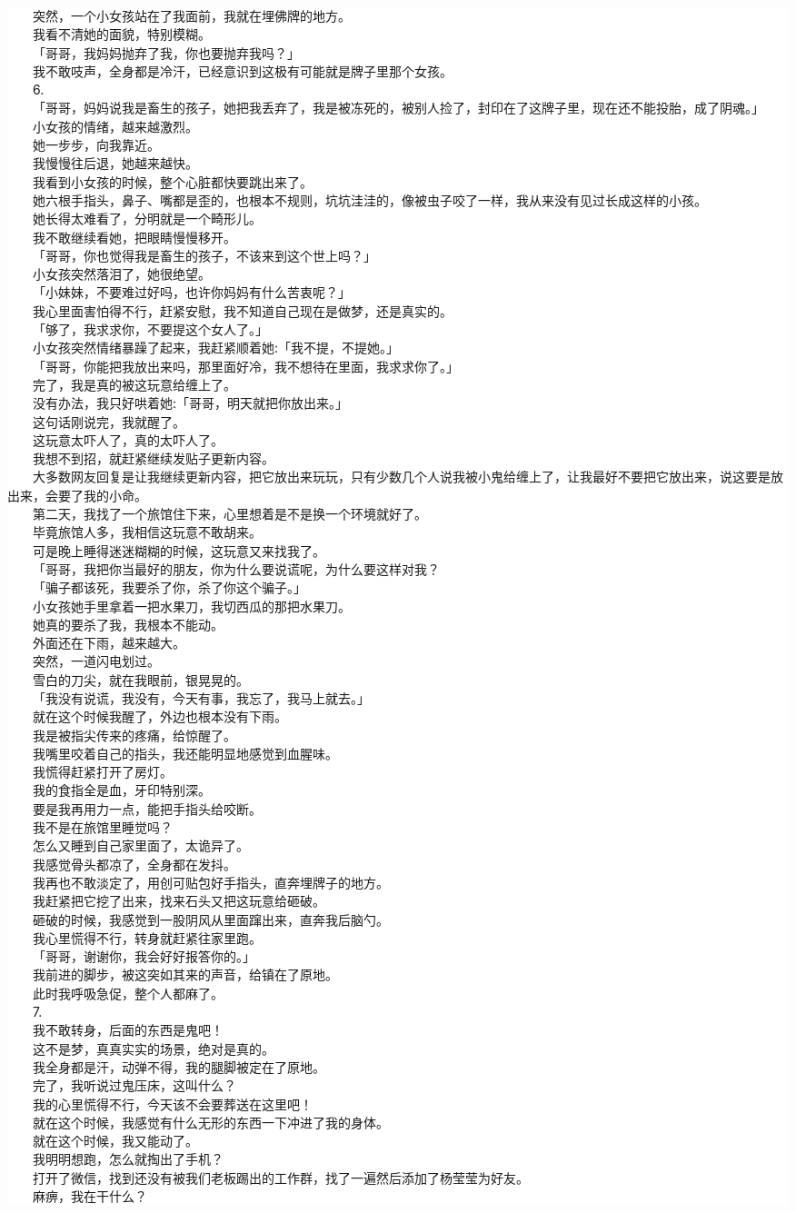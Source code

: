 &emsp;&emsp;突然，一个小女孩站在了我面前，我就在埋佛牌的地方。  
&emsp;&emsp;我看不清她的面貌，特别模糊。  
&emsp;&emsp;「哥哥，我妈妈抛弃了我，你也要抛弃我吗？」  
&emsp;&emsp;我不敢吱声，全身都是冷汗，已经意识到这极有可能就是牌子里那个女孩。  
&emsp;&emsp;6.  
&emsp;&emsp;「哥哥，妈妈说我是畜生的孩子，她把我丢弃了，我是被冻死的，被别人捡了，封印在了这牌子里，现在还不能投胎，成了阴魂。」  
&emsp;&emsp;小女孩的情绪，越来越激烈。  
&emsp;&emsp;她一步步，向我靠近。  
&emsp;&emsp;我慢慢往后退，她越来越快。  
&emsp;&emsp;我看到小女孩的时候，整个心脏都快要跳出来了。  
&emsp;&emsp;她六根手指头，鼻子、嘴都是歪的，也根本不规则，坑坑洼洼的，像被虫子咬了一样，我从来没有见过长成这样的小孩。  
&emsp;&emsp;她长得太难看了，分明就是一个畸形儿。  
&emsp;&emsp;我不敢继续看她，把眼睛慢慢移开。  
&emsp;&emsp;「哥哥，你也觉得我是畜生的孩子，不该来到这个世上吗？」  
&emsp;&emsp;小女孩突然落泪了，她很绝望。  
&emsp;&emsp;「小妹妹，不要难过好吗，也许你妈妈有什么苦衷呢？」  
&emsp;&emsp;我心里面害怕得不行，赶紧安慰，我不知道自己现在是做梦，还是真实的。  
&emsp;&emsp;「够了，我求求你，不要提这个女人了。」  
&emsp;&emsp;小女孩突然情绪暴躁了起来，我赶紧顺着她:「我不提，不提她。」  
&emsp;&emsp;「哥哥，你能把我放出来吗，那里面好冷，我不想待在里面，我求求你了。」  
&emsp;&emsp;完了，我是真的被这玩意给缠上了。  
&emsp;&emsp;没有办法，我只好哄着她:「哥哥，明天就把你放出来。」  
&emsp;&emsp;这句话刚说完，我就醒了。  
&emsp;&emsp;这玩意太吓人了，真的太吓人了。  
&emsp;&emsp;我想不到招，就赶紧继续发贴子更新内容。  
&emsp;&emsp;大多数网友回复是让我继续更新内容，把它放出来玩玩，只有少数几个人说我被小鬼给缠上了，让我最好不要把它放出来，说这要是放出来，会要了我的小命。  
&emsp;&emsp;第二天，我找了一个旅馆住下来，心里想着是不是换一个环境就好了。  
&emsp;&emsp;毕竟旅馆人多，我相信这玩意不敢胡来。  
&emsp;&emsp;可是晚上睡得迷迷糊糊的时候，这玩意又来找我了。  
&emsp;&emsp;「哥哥，我把你当最好的朋友，你为什么要说谎呢，为什么要这样对我？  
&emsp;&emsp;「骗子都该死，我要杀了你，杀了你这个骗子。」  
&emsp;&emsp;小女孩她手里拿着一把水果刀，我切西瓜的那把水果刀。  
&emsp;&emsp;她真的要杀了我，我根本不能动。  
&emsp;&emsp;外面还在下雨，越来越大。  
&emsp;&emsp;突然，一道闪电划过。  
&emsp;&emsp;雪白的刀尖，就在我眼前，银晃晃的。  
&emsp;&emsp;「我没有说谎，我没有，今天有事，我忘了，我马上就去。」  
&emsp;&emsp;就在这个时候我醒了，外边也根本没有下雨。  
&emsp;&emsp;我是被指尖传来的疼痛，给惊醒了。  
&emsp;&emsp;我嘴里咬着自己的指头，我还能明显地感觉到血腥味。  
&emsp;&emsp;我慌得赶紧打开了房灯。  
&emsp;&emsp;我的食指全是血，牙印特别深。  
&emsp;&emsp;要是我再用力一点，能把手指头给咬断。  
&emsp;&emsp;我不是在旅馆里睡觉吗？  
&emsp;&emsp;怎么又睡到自己家里面了，太诡异了。  
&emsp;&emsp;我感觉骨头都凉了，全身都在发抖。  
&emsp;&emsp;我再也不敢淡定了，用创可贴包好手指头，直奔埋牌子的地方。  
&emsp;&emsp;我赶紧把它挖了出来，找来石头又把这玩意给砸破。  
&emsp;&emsp;砸破的时候，我感觉到一股阴风从里面蹿出来，直奔我后脑勺。  
&emsp;&emsp;我心里慌得不行，转身就赶紧往家里跑。  
&emsp;&emsp;「哥哥，谢谢你，我会好好报答你的。」  
&emsp;&emsp;我前进的脚步，被这突如其来的声音，给镇在了原地。  
&emsp;&emsp;此时我呼吸急促，整个人都麻了。  
&emsp;&emsp;7.  
&emsp;&emsp;我不敢转身，后面的东西是鬼吧！  
&emsp;&emsp;这不是梦，真真实实的场景，绝对是真的。  
&emsp;&emsp;我全身都是汗，动弹不得，我的腿脚被定在了原地。  
&emsp;&emsp;完了，我听说过鬼压床，这叫什么？  
&emsp;&emsp;我的心里慌得不行，今天该不会要葬送在这里吧！  
&emsp;&emsp;就在这个时候，我感觉有什么无形的东西一下冲进了我的身体。  
&emsp;&emsp;就在这个时候，我又能动了。  
&emsp;&emsp;我明明想跑，怎么就掏出了手机？  
&emsp;&emsp;打开了微信，找到还没有被我们老板踢出的工作群，找了一遍然后添加了杨莹莹为好友。  
&emsp;&emsp;麻痹，我在干什么？  